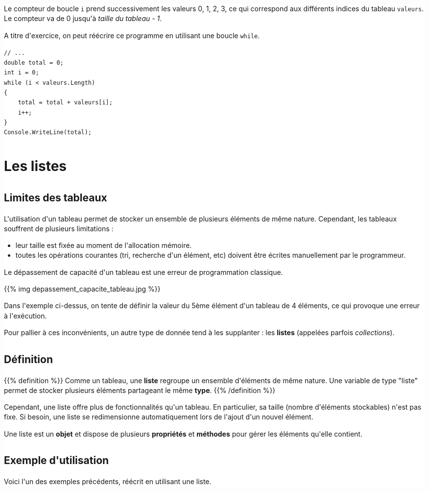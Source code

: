 Le compteur de boucle `i` prend successivement les valeurs 0, 1, 2, 3, ce qui correspond aux différents indices du tableau `valeurs`. Le compteur va de 0 jusqu'à *taille du tableau - 1*.

A titre d'exercice, on peut réécrire ce programme en utilisant une boucle `while`.

    // ...
    double total = 0;
    int i = 0;
    while (i < valeurs.Length)
    {
        total = total + valeurs[i];
        i++;
    }
    Console.WriteLine(total);

Les listes
==========

Limites des tableaux
--------------------

L'utilisation d'un tableau permet de stocker un ensemble de plusieurs éléments de même nature. Cependant, les tableaux souffrent de plusieurs limitations :

* leur taille est fixée au moment de l'allocation mémoire.
* toutes les opérations courantes (tri, recherche d'un élément, etc) doivent être écrites manuellement par le programmeur.

Le dépassement de capacité d'un tableau est une erreur de programmation classique.

{{% img depassement_capacite_tableau.jpg %}}

Dans l'exemple ci-dessus, on tente de définir la valeur du 5ème élément d'un tableau de 4 éléments, ce qui provoque une erreur à l'exécution.

Pour pallier à ces inconvénients, un autre type de donnée tend à les supplanter : les **listes** (appelées parfois *collections*).

Définition
----------

{{% definition %}}
Comme un tableau, une **liste** regroupe un ensemble d'éléments de même nature. Une variable de type "liste" permet de stocker plusieurs éléments partageant le même **type**.
{{% /definition %}}

Cependant, une liste offre plus de fonctionnalités qu'un tableau. En particulier, sa taille (nombre d'éléments stockables) n'est pas fixe. Si besoin, une liste se redimensionne automatiquement lors de l'ajout d'un nouvel élément.

Une liste est un **objet** et dispose de plusieurs **propriétés** et **méthodes** pour gérer les éléments qu'elle contient.

Exemple d'utilisation
---------------------

Voici l'un des exemples précédents, réécrit en utilisant une liste.
